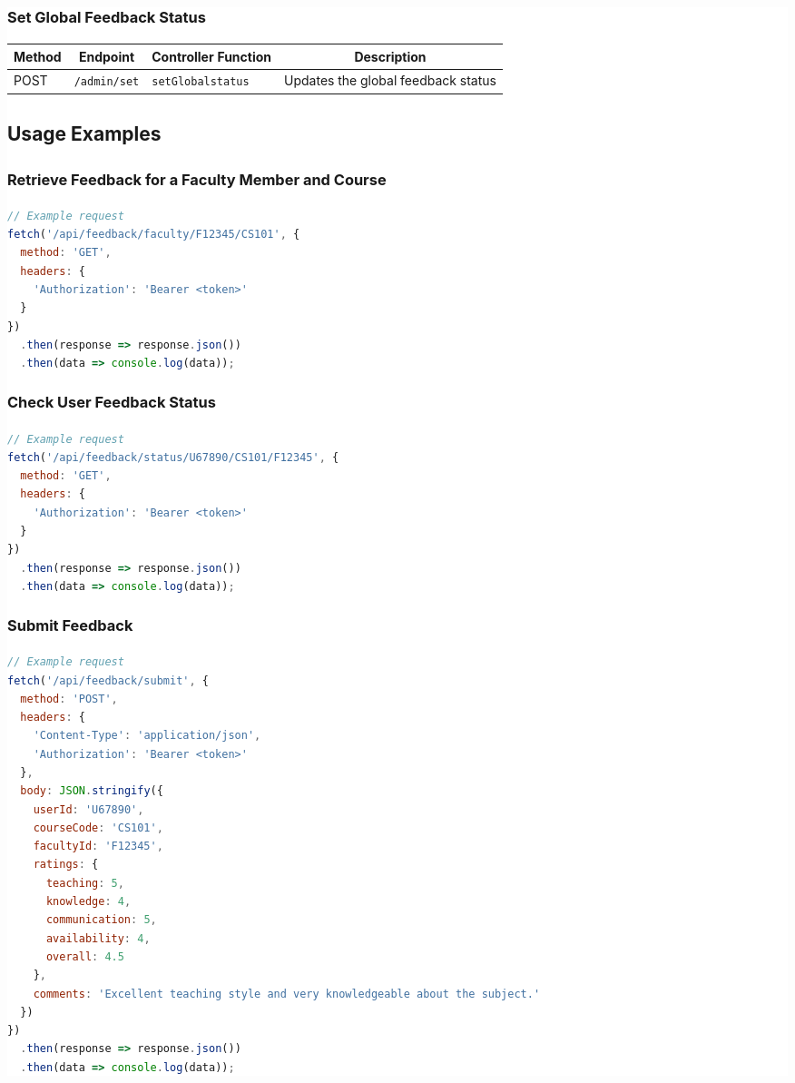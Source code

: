 ### Set Global Feedback Status

| Method | Endpoint | Controller Function | Description |
|--------|----------|---------------------|-------------|
| POST | `/admin/set` | `setGlobalstatus` | Updates the global feedback status |

## Usage Examples

### Retrieve Feedback for a Faculty Member and Course
```javascript
// Example request
fetch('/api/feedback/faculty/F12345/CS101', {
  method: 'GET',
  headers: {
    'Authorization': 'Bearer <token>'
  }
})
  .then(response => response.json())
  .then(data => console.log(data));
```

### Check User Feedback Status
```javascript
// Example request
fetch('/api/feedback/status/U67890/CS101/F12345', {
  method: 'GET',
  headers: {
    'Authorization': 'Bearer <token>'
  }
})
  .then(response => response.json())
  .then(data => console.log(data));
```

### Submit Feedback
```javascript
// Example request
fetch('/api/feedback/submit', {
  method: 'POST',
  headers: {
    'Content-Type': 'application/json',
    'Authorization': 'Bearer <token>'
  },
  body: JSON.stringify({
    userId: 'U67890',
    courseCode: 'CS101',
    facultyId: 'F12345',
    ratings: {
      teaching: 5,
      knowledge: 4,
      communication: 5,
      availability: 4,
      overall: 4.5
    },
    comments: 'Excellent teaching style and very knowledgeable about the subject.'
  })
})
  .then(response => response.json())
  .then(data => console.log(data));
```

